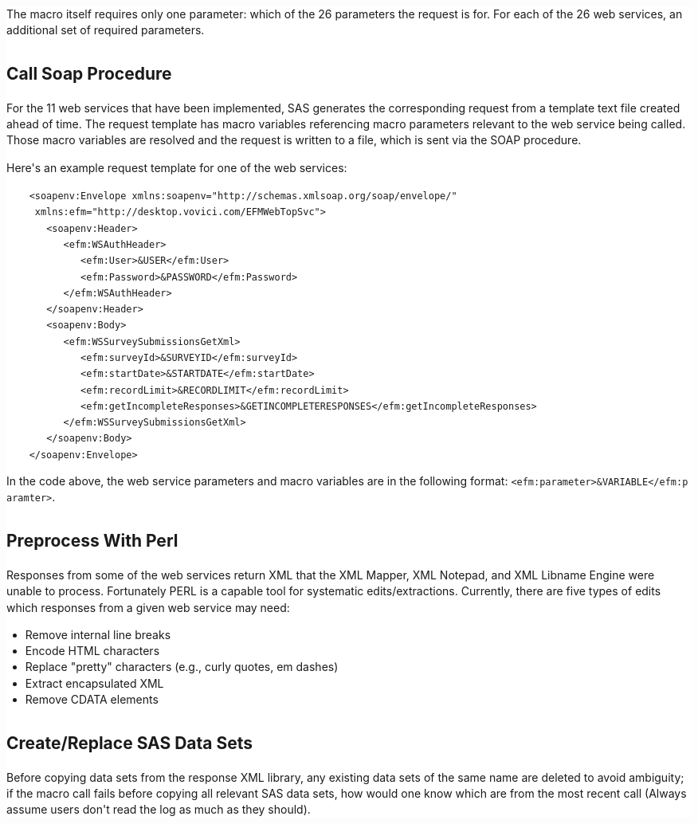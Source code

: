 The macro itself requires only one parameter: which of the 26 parameters the request is for. For each of the 26 web services, an additional set of required parameters.


Call Soap Procedure
-------------------

For the 11 web services that have been implemented, SAS generates the corresponding request from a template text file created ahead of time. The request template has macro variables referencing macro parameters relevant to the web service being called. Those macro variables are resolved and the request is written to a file, which is sent via the SOAP procedure.

Here's an example request template for one of the web services:

		<soapenv:Envelope xmlns:soapenv="http://schemas.xmlsoap.org/soap/envelope/"
		 xmlns:efm="http://desktop.vovici.com/EFMWebTopSvc">
		   <soapenv:Header>
			  <efm:WSAuthHeader>
				 <efm:User>&USER</efm:User>
				 <efm:Password>&PASSWORD</efm:Password>
			  </efm:WSAuthHeader>
		   </soapenv:Header>
		   <soapenv:Body>
			  <efm:WSSurveySubmissionsGetXml>
				 <efm:surveyId>&SURVEYID</efm:surveyId>
				 <efm:startDate>&STARTDATE</efm:startDate>
				 <efm:recordLimit>&RECORDLIMIT</efm:recordLimit>
				 <efm:getIncompleteResponses>&GETINCOMPLETERESPONSES</efm:getIncompleteResponses>
			  </efm:WSSurveySubmissionsGetXml>
		   </soapenv:Body>
		</soapenv:Envelope>

In the code above, the web service parameters and macro variables are in the following format: `<efm:parameter>&VARIABLE</efm:paramter>`.


Preprocess With Perl
--------------------

Responses from some of the web services return XML that the XML Mapper, XML Notepad, and XML Libname Engine were unable to process. Fortunately PERL is a capable tool for systematic edits/extractions. Currently, there are five types of edits which responses from a given web service may need:

-	Remove internal line breaks
-	Encode HTML characters
-	Replace "pretty" characters (e.g., curly quotes, em dashes)
-	Extract encapsulated XML
-	Remove CDATA elements


Create/Replace SAS Data Sets
----------------------------

Before copying data sets from the response XML library, any existing data sets of the same name are deleted to avoid ambiguity; if the macro call fails before copying all relevant SAS data sets, how would one know which are from the most recent call (Always assume users don't read the log as much as they should).
